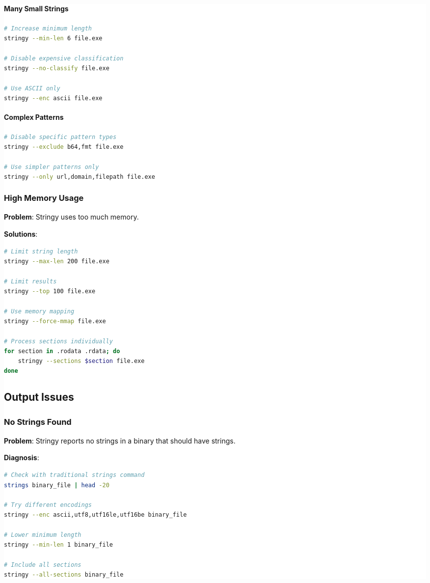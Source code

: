 #### Many Small Strings

```bash
# Increase minimum length
stringy --min-len 6 file.exe

# Disable expensive classification
stringy --no-classify file.exe

# Use ASCII only
stringy --enc ascii file.exe
```

#### Complex Patterns

```bash
# Disable specific pattern types
stringy --exclude b64,fmt file.exe

# Use simpler patterns only
stringy --only url,domain,filepath file.exe
```

### High Memory Usage

**Problem**: Stringy uses too much memory.

**Solutions**:

```bash
# Limit string length
stringy --max-len 200 file.exe

# Limit results
stringy --top 100 file.exe

# Use memory mapping
stringy --force-mmap file.exe

# Process sections individually
for section in .rodata .rdata; do
    stringy --sections $section file.exe
done
```

## Output Issues

### No Strings Found

**Problem**: Stringy reports no strings in a binary that should have strings.

**Diagnosis**:

```bash
# Check with traditional strings command
strings binary_file | head -20

# Try different encodings
stringy --enc ascii,utf8,utf16le,utf16be binary_file

# Lower minimum length
stringy --min-len 1 binary_file

# Include all sections
stringy --all-sections binary_file
```
